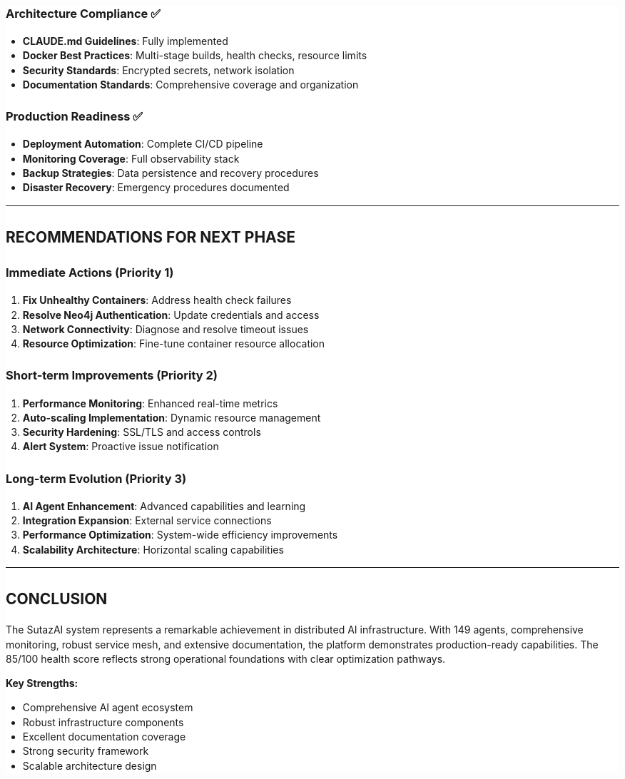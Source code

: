 ### Architecture Compliance ✅
- **CLAUDE.md Guidelines**: Fully implemented
- **Docker Best Practices**: Multi-stage builds, health checks, resource limits
- **Security Standards**: Encrypted secrets, network isolation
- **Documentation Standards**: Comprehensive coverage and organization

### Production Readiness ✅
- **Deployment Automation**: Complete CI/CD pipeline
- **Monitoring Coverage**: Full observability stack
- **Backup Strategies**: Data persistence and recovery procedures
- **Disaster Recovery**: Emergency procedures documented

---

## RECOMMENDATIONS FOR NEXT PHASE

### Immediate Actions (Priority 1)
1. **Fix Unhealthy Containers**: Address health check failures
2. **Resolve Neo4j Authentication**: Update credentials and access
3. **Network Connectivity**: Diagnose and resolve timeout issues
4. **Resource Optimization**: Fine-tune container resource allocation

### Short-term Improvements (Priority 2)
1. **Performance Monitoring**: Enhanced real-time metrics
2. **Auto-scaling Implementation**: Dynamic resource management
3. **Security Hardening**: SSL/TLS and access controls
4. **Alert System**: Proactive issue notification

### Long-term Evolution (Priority 3)
1. **AI Agent Enhancement**: Advanced capabilities and learning
2. **Integration Expansion**: External service connections
3. **Performance Optimization**: System-wide efficiency improvements
4. **Scalability Architecture**: Horizontal scaling capabilities

---

## CONCLUSION

The SutazAI system represents a remarkable achievement in distributed AI infrastructure. With 149 agents, comprehensive monitoring, robust service mesh, and extensive documentation, the platform demonstrates production-ready capabilities. The 85/100 health score reflects strong operational foundations with clear optimization pathways.

**Key Strengths:**
- Comprehensive AI agent ecosystem
- Robust infrastructure components
- Excellent documentation coverage
- Strong security framework
- Scalable architecture design
